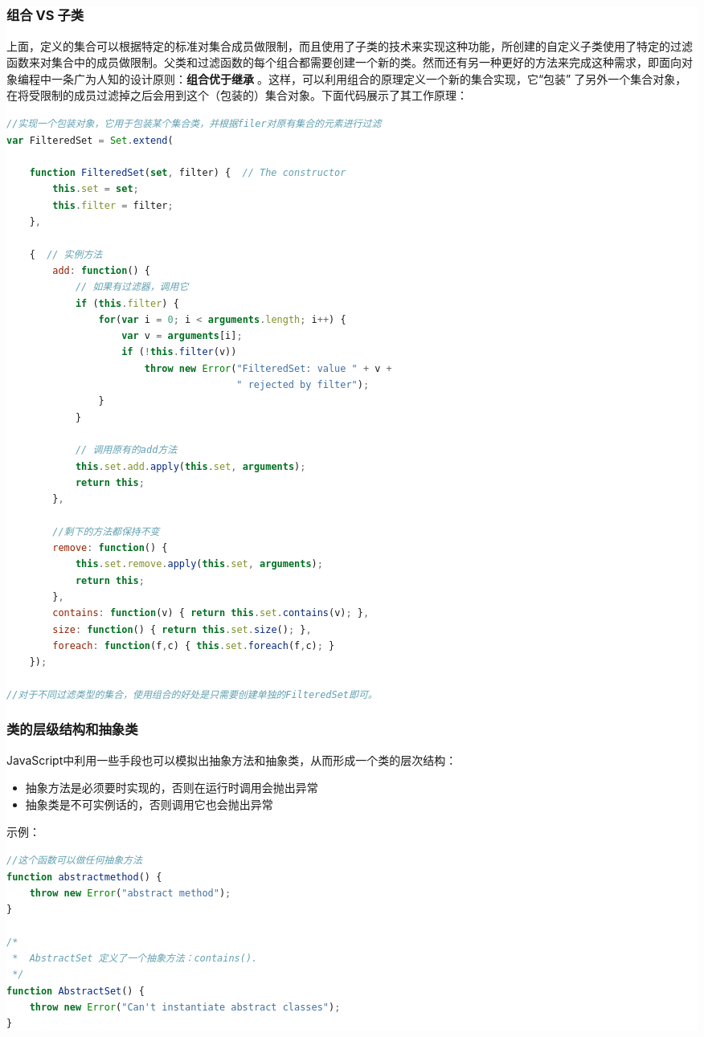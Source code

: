 ### 组合 VS 子类

上面，定义的集合可以根据特定的标准对集合成员做限制，而且使用了子类的技术来实现这种功能，所创建的自定义子类使用了特定的过滤函数来对集合中的成员做限制。父类和过滤函数的每个组合都需要创建一个新的类。然而还有另一种更好的方法来完成这种需求，即面向对象编程中一条广为人知的设计原则：**组合优于继承** 。这样，可以利用组合的原理定义一个新的集合实现，它“包装” 了另外一个集合对象，在将受限制的成员过滤掉之后会用到这个（包装的）集合对象。下面代码展示了其工作原理：

```javascript
//实现一个包装对象，它用于包装某个集合类，并根据filer对原有集合的元素进行过滤
var FilteredSet = Set.extend(

    function FilteredSet(set, filter) {  // The constructor
        this.set = set;
        this.filter = filter;
    },

    {  // 实例方法
        add: function() {
            // 如果有过滤器，调用它
            if (this.filter) {
                for(var i = 0; i < arguments.length; i++) {
                    var v = arguments[i];
                    if (!this.filter(v))
                        throw new Error("FilteredSet: value " + v +
                                        " rejected by filter");
                }
            }

            // 调用原有的add方法
            this.set.add.apply(this.set, arguments);
            return this;
        },

        //剩下的方法都保持不变
        remove: function() {
            this.set.remove.apply(this.set, arguments);
            return this;
        },
        contains: function(v) { return this.set.contains(v); },
        size: function() { return this.set.size(); },
        foreach: function(f,c) { this.set.foreach(f,c); }
    });

//对于不同过滤类型的集合，使用组合的好处是只需要创建单独的FilteredSet即可。
```

### 类的层级结构和抽象类

JavaScript中利用一些手段也可以模拟出抽象方法和抽象类，从而形成一个类的层次结构：

- 抽象方法是必须要时实现的，否则在运行时调用会抛出异常
- 抽象类是不可实例话的，否则调用它也会抛出异常

示例：
```javascript
//这个函数可以做任何抽象方法
function abstractmethod() {
    throw new Error("abstract method");
}

/*
 *  AbstractSet 定义了一个抽象方法：contains().
 */
function AbstractSet() {
    throw new Error("Can't instantiate abstract classes");
}
```
